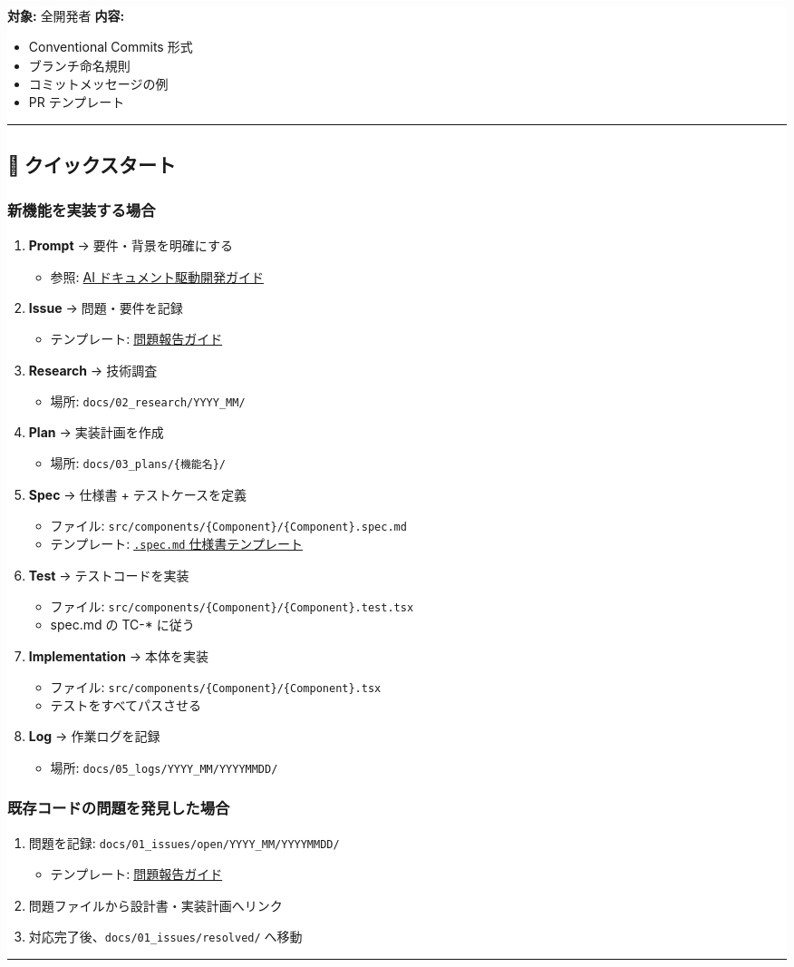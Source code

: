**対象:** 全開発者
**内容:**

- Conventional Commits 形式
- ブランチ命名規則
- コミットメッセージの例
- PR テンプレート

---

## 🎯 クイックスタート

### 新機能を実装する場合

1. **Prompt** → 要件・背景を明確にする

   - 参照: [AI ドキュメント駆動開発ガイド](./ai-documentation.md)

2. **Issue** → 問題・要件を記録

   - テンプレート: [問題報告ガイド](./issue-reporting.md)

3. **Research** → 技術調査

   - 場所: `docs/02_research/YYYY_MM/`

4. **Plan** → 実装計画を作成

   - 場所: `docs/03_plans/{機能名}/`

5. **Spec** → 仕様書 + テストケースを定義

   - ファイル: `src/components/{Component}/{Component}.spec.md`
   - テンプレート: [`.spec.md` 仕様書テンプレート](./spec-template.md)

6. **Test** → テストコードを実装

   - ファイル: `src/components/{Component}/{Component}.test.tsx`
   - spec.md の TC-\* に従う

7. **Implementation** → 本体を実装

   - ファイル: `src/components/{Component}/{Component}.tsx`
   - テストをすべてパスさせる

8. **Log** → 作業ログを記録
   - 場所: `docs/05_logs/YYYY_MM/YYYYMMDD/`

### 既存コードの問題を発見した場合

1. 問題を記録: `docs/01_issues/open/YYYY_MM/YYYYMMDD/`

   - テンプレート: [問題報告ガイド](./issue-reporting.md)

2. 問題ファイルから設計書・実装計画へリンク

3. 対応完了後、`docs/01_issues/resolved/` へ移動

---
